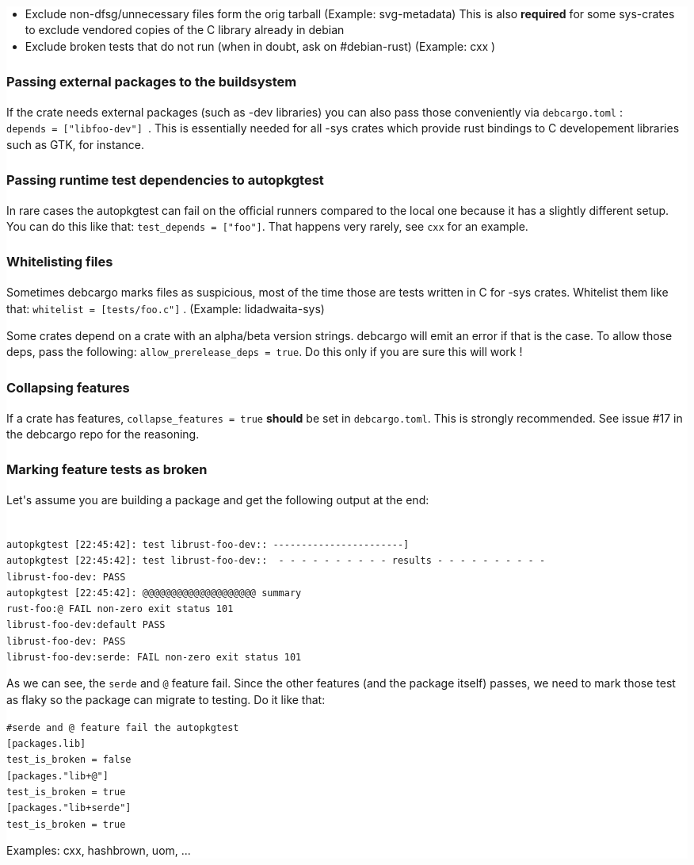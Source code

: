 - Exclude non-dfsg/unnecessary files form the orig tarball (Example: svg-metadata)
  This is also **required** for some sys-crates to exclude vendored copies of the C library already in debian
- Exclude broken tests that do not run (when in doubt, ask on #debian-rust) (Example: cxx )

### Passing external packages to the buildsystem

If the crate needs external packages (such as -dev libraries) you can also pass those conveniently via `debcargo.toml` :  
` depends = ["libfoo-dev"]  `. This is essentially needed for all -sys crates which provide rust bindings to C developement libraries such as GTK, for instance.

### Passing runtime test dependencies to autopkgtest

In rare cases the autopkgtest can fail on the official runners compared to the local one because it has a slightly different setup.
You can do this like that: `test_depends = ["foo"]`. That happens very rarely, see `cxx` for an example.

### Whitelisting files

Sometimes debcargo marks files as suspicious, most of the time those are tests written in C for -sys crates. Whitelist them like that:
`whitelist = [tests/foo.c"]` . (Example: lidadwaita-sys)

Some crates depend on a crate with an alpha/beta version strings. debcargo will emit an error if that is the case. To allow those deps, pass the following:
`allow_prerelease_deps = true`. Do this only if you are sure this will work !

### Collapsing features
If a crate has features, `collapse_features = true` **should** be set in `debcargo.toml`. This is strongly recommended. See issue #17 in the debcargo repo for the reasoning.

### Marking feature tests as broken 

Let's assume  you are building a package and get the following output at the end: 

```

autopkgtest [22:45:42]: test librust-foo-dev:: -----------------------]
autopkgtest [22:45:42]: test librust-foo-dev::  - - - - - - - - - - results - - - - - - - - - -
librust-foo-dev: PASS
autopkgtest [22:45:42]: @@@@@@@@@@@@@@@@@@@@ summary
rust-foo:@ FAIL non-zero exit status 101
librust-foo-dev:default PASS
librust-foo-dev: PASS
librust-foo-dev:serde: FAIL non-zero exit status 101

```
As we can see, the `serde` and `@` feature fail. Since the other features (and the package itself) passes, we need to mark those test as flaky so the package can migrate to testing.
Do it like that:
```
#serde and @ feature fail the autopkgtest
[packages.lib]
test_is_broken = false
[packages."lib+@"]
test_is_broken = true
[packages."lib+serde"]
test_is_broken = true
```
Examples: cxx, hashbrown, uom, ...

